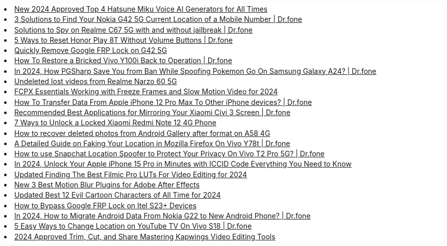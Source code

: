 <li><a href="https://ai-voice-clone.techidaily.com/new-2024-approved-top-4-hatsune-miku-voice-ai-generators-for-all-times/"><u>New 2024 Approved Top 4 Hatsune Miku Voice AI Generators for All Times</u></a></li>
<li><a href="https://android-location-track.techidaily.com/3-solutions-to-find-your-nokia-g42-5g-current-location-of-a-mobile-number-drfone-by-drfone-virtual-android/"><u>3 Solutions to Find Your Nokia G42 5G Current Location of a Mobile Number | Dr.fone</u></a></li>
<li><a href="https://android-location-track.techidaily.com/solutions-to-spy-on-realme-c67-5g-with-and-without-jailbreak-drfone-by-drfone-virtual-android/"><u>Solutions to Spy on Realme C67 5G with and without jailbreak | Dr.fone</u></a></li>
<li><a href="https://phone-solutions.techidaily.com/5-ways-to-reset-honor-play-8t-without-volume-buttons-drfone-by-drfone-reset-android-reset-android/"><u>5 Ways to Reset Honor Play 8T Without Volume Buttons | Dr.fone</u></a></li>
<li><a href="https://review-topics.techidaily.com/quickly-remove-google-frp-lock-on-g42-5g-by-drfone-android-unlock-remove-google-frp/"><u>Quickly Remove Google FRP Lock on G42 5G</u></a></li>
<li><a href="https://fix-guide.techidaily.com/how-to-restore-a-bricked-vivo-y100i-back-to-operation-drfone-by-drfone-fix-android-problems-fix-android-problems/"><u>How To Restore a Bricked Vivo Y100i Back to Operation | Dr.fone</u></a></li>
<li><a href="https://change-location.techidaily.com/in-2024-how-pgsharp-save-you-from-ban-while-spoofing-pokemon-go-on-samsung-galaxy-a24-drfone-by-drfone-virtual-android/"><u>In 2024, How PGSharp Save You from Ban While Spoofing Pokemon Go On Samsung Galaxy A24? | Dr.fone</u></a></li>
<li><a href="https://techidaily.com/undeleted-lost-videos-from-realme-narzo-60-5g-by-fonelab-android-recover-video/"><u>Undeleted lost videos from Realme Narzo 60 5G</u></a></li>
<li><a href="https://ai-vdieo-software.techidaily.com/fcpx-essentials-working-with-freeze-frames-and-slow-motion-video-for-2024/"><u>FCPX Essentials Working with Freeze Frames and Slow Motion Video for 2024</u></a></li>
<li><a href="https://techidaily.com/how-to-transfer-data-from-apple-iphone-12-pro-max-to-other-iphone-devices-drfone-by-drfone-transfer-data-from-ios-transfer-data-from-ios/"><u>How To Transfer Data From Apple iPhone 12 Pro Max To Other iPhone devices? | Dr.fone</u></a></li>
<li><a href="https://screen-mirror.techidaily.com/recommended-best-applications-for-mirroring-your-xiaomi-civi-3-screen-drfone-by-drfone-android/"><u>Recommended Best Applications for Mirroring Your Xiaomi Civi 3 Screen | Dr.fone</u></a></li>
<li><a href="https://unlock-android.techidaily.com/7-ways-to-unlock-a-locked-xiaomi-redmi-note-12-4g-phone-by-drfone-android/"><u>7 Ways to Unlock a Locked Xiaomi Redmi Note 12 4G Phone</u></a></li>
<li><a href="https://blog-min.techidaily.com/how-to-recover-deleted-photos-from-android-gallery-after-format-on-a58-4g-by-stellar-photo-recovery-android-mobile-photo-recover/"><u>How to recover deleted photos from Android Gallery after format on A58 4G</u></a></li>
<li><a href="https://location-fake.techidaily.com/a-detailed-guide-on-faking-your-location-in-mozilla-firefox-on-vivo-y78t-drfone-by-drfone-virtual-android/"><u>A Detailed Guide on Faking Your Location in Mozilla Firefox On Vivo Y78t | Dr.fone</u></a></li>
<li><a href="https://fake-location.techidaily.com/how-to-use-snapchat-location-spoofer-to-protect-your-privacy-on-vivo-t2-pro-5g-drfone-by-drfone-virtual-android/"><u>How to use Snapchat Location Spoofer to Protect Your Privacy On Vivo T2 Pro 5G? | Dr.fone</u></a></li>
<li><a href="https://sim-unlock.techidaily.com/in-2024-unlock-your-apple-iphone-15-pro-in-minutes-with-iccid-code-everything-you-need-to-know-by-drfone-ios/"><u>In 2024, Unlock Your Apple iPhone 15 Pro in Minutes with ICCID Code Everything You Need to Know</u></a></li>
<li><a href="https://ai-editing-video.techidaily.com/updated-finding-the-best-filmic-pro-luts-for-video-editing-for-2024/"><u>Updated Finding The Best Filmic Pro LUTs For Video Editing for 2024</u></a></li>
<li><a href="https://ai-video-editing.techidaily.com/new-3-best-motion-blur-plugins-for-adobe-after-effects/"><u>New 3 Best Motion Blur Plugins for Adobe After Effects</u></a></li>
<li><a href="https://animation-videos.techidaily.com/updated-best-12-evil-cartoon-characters-of-all-time-for-2024/"><u>Updated Best 12 Evil Cartoon Characters of All Time for 2024</u></a></li>
<li><a href="https://bypass-frp.techidaily.com/how-to-bypass-google-frp-lock-on-itel-s23plus-devices-by-drfone-android/"><u>How to Bypass Google FRP Lock on Itel S23+ Devices</u></a></li>
<li><a href="https://android-transfer.techidaily.com/in-2024-how-to-migrate-android-data-from-nokia-g22-to-new-android-phone-drfone-by-drfone-transfer-from-android-transfer-from-android/"><u>In 2024, How to Migrate Android Data From Nokia G22 to New Android Phone? | Dr.fone</u></a></li>
<li><a href="https://location-fake.techidaily.com/5-easy-ways-to-change-location-on-youtube-tv-on-vivo-s18-drfone-by-drfone-virtual-android/"><u>5 Easy Ways to Change Location on YouTube TV On Vivo S18 | Dr.fone</u></a></li>
<li><a href="https://ai-video-apps.techidaily.com/2024-approved-trim-cut-and-share-mastering-kapwings-video-editing-tools/"><u>2024 Approved Trim, Cut, and Share Mastering Kapwings Video Editing Tools</u></a></li>